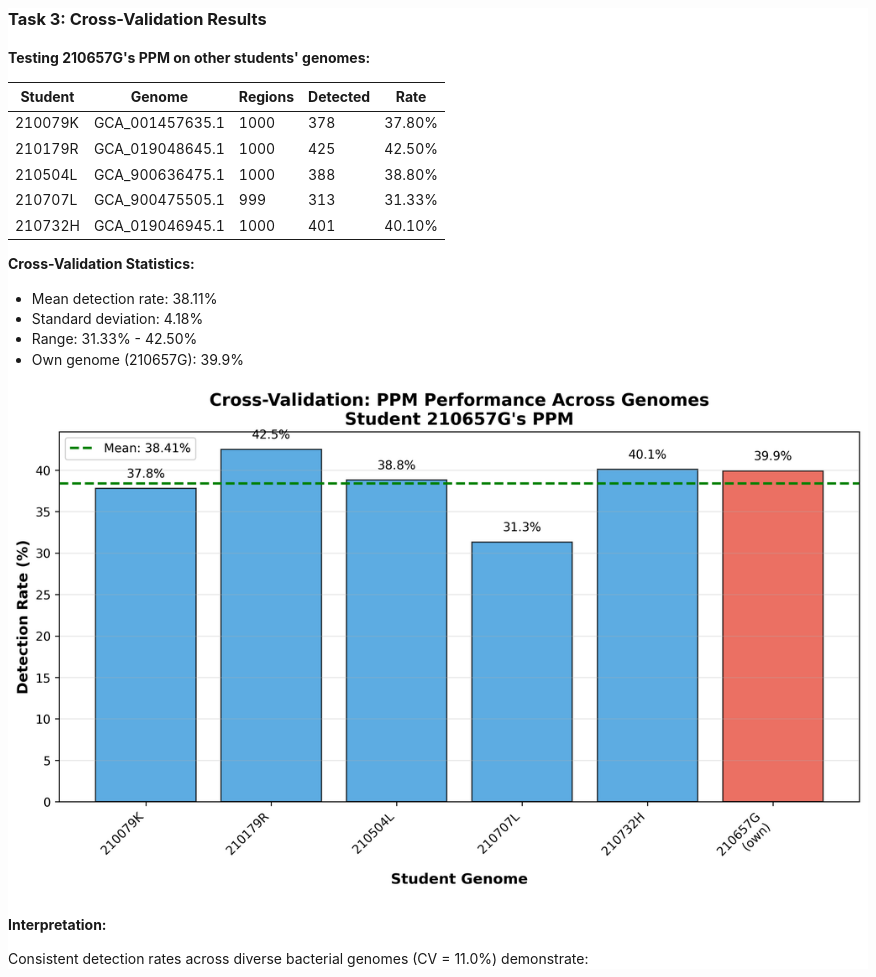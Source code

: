 ### Task 3: Cross-Validation Results

**Testing 210657G's PPM on other students' genomes:**

| Student | Genome          | Regions | Detected | Rate   |
| ------- | --------------- | ------- | -------- | ------ |
| 210079K | GCA_001457635.1 | 1000    | 378      | 37.80% |
| 210179R | GCA_019048645.1 | 1000    | 425      | 42.50% |
| 210504L | GCA_900636475.1 | 1000    | 388      | 38.80% |
| 210707L | GCA_900475505.1 | 999     | 313      | 31.33% |
| 210732H | GCA_019046945.1 | 1000    | 401      | 40.10% |

**Cross-Validation Statistics:**

- Mean detection rate: 38.11%
- Standard deviation: 4.18%
- Range: 31.33% - 42.50%
- Own genome (210657G): 39.9%

![Cross-Validation Comparison](results/figures/cross_validation_comparison.png)

**Interpretation:**

Consistent detection rates across diverse bacterial genomes (CV = 11.0%) demonstrate:
